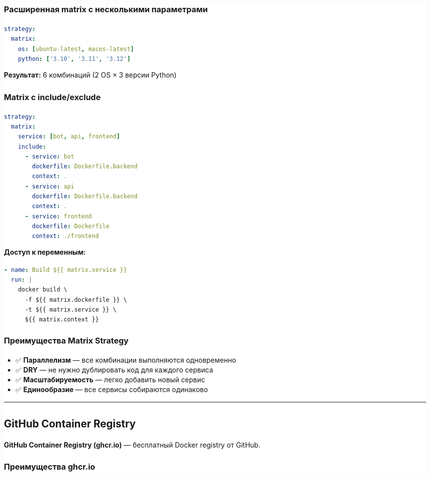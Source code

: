 ### Расширенная matrix с несколькими параметрами

```yaml
strategy:
  matrix:
    os: [ubuntu-latest, macos-latest]
    python: ['3.10', '3.11', '3.12']
```

**Результат:** 6 комбинаций (2 OS × 3 версии Python)

### Matrix с include/exclude

```yaml
strategy:
  matrix:
    service: [bot, api, frontend]
    include:
      - service: bot
        dockerfile: Dockerfile.backend
        context: .
      - service: api
        dockerfile: Dockerfile.backend
        context: .
      - service: frontend
        dockerfile: Dockerfile
        context: ./frontend
```

**Доступ к переменным:**
```yaml
- name: Build ${{ matrix.service }}
  run: |
    docker build \
      -f ${{ matrix.dockerfile }} \
      -t ${{ matrix.service }} \
      ${{ matrix.context }}
```

### Преимущества Matrix Strategy

- ✅ **Параллелизм** — все комбинации выполняются одновременно
- ✅ **DRY** — не нужно дублировать код для каждого сервиса
- ✅ **Масштабируемость** — легко добавить новый сервис
- ✅ **Единообразие** — все сервисы собираются одинаково

---

## GitHub Container Registry

**GitHub Container Registry (ghcr.io)** — бесплатный Docker registry от GitHub.

### Преимущества ghcr.io
